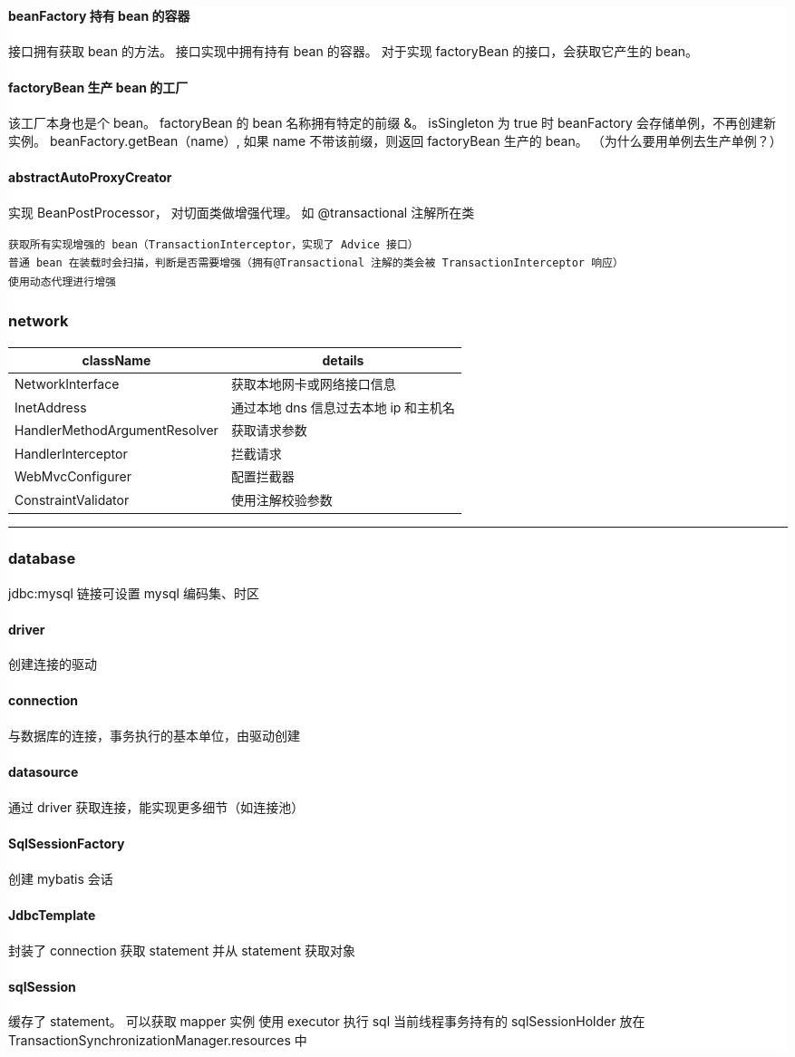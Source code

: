 #### beanFactory 持有 bean 的容器
接口拥有获取 bean 的方法。
接口实现中拥有持有 bean 的容器。
对于实现 factoryBean 的接口，会获取它产生的 bean。

#### factoryBean 生产 bean 的工厂
该工厂本身也是个 bean。
factoryBean 的 bean 名称拥有特定的前缀 &。
isSingleton 为 true 时 beanFactory 会存储单例，不再创建新实例。
beanFactory.getBean（name）, 如果 name 不带该前缀，则返回 factoryBean 生产的 bean。
（为什么要用单例去生产单例？）

#### abstractAutoProxyCreator
实现 BeanPostProcessor，
对切面类做增强代理。
如 @transactional 注解所在类

    获取所有实现增强的 bean（TransactionInterceptor，实现了 Advice 接口）
    普通 bean 在装载时会扫描，判断是否需要增强（拥有@Transactional 注解的类会被 TransactionInterceptor 响应）
    使用动态代理进行增强
    
### network

className | details
--- |---
NetworkInterface | 获取本地网卡或网络接口信息
InetAddress | 通过本地 dns 信息过去本地 ip 和主机名
HandlerMethodArgumentResolver | 获取请求参数
HandlerInterceptor | 拦截请求
WebMvcConfigurer | 配置拦截器
ConstraintValidator | 使用注解校验参数

------------

### database
jdbc:mysql 链接可设置 mysql 编码集、时区

#### driver
创建连接的驱动

#### connection
与数据库的连接，事务执行的基本单位，由驱动创建

#### datasource
通过 driver 获取连接，能实现更多细节（如连接池）

#### SqlSessionFactory
创建 mybatis 会话
#### JdbcTemplate
封装了 connection 获取 statement 并从 statement 获取对象
#### sqlSession
缓存了 statement。
可以获取 mapper 实例
使用 executor 执行 sql
当前线程事务持有的 sqlSessionHolder 放在 TransactionSynchronizationManager.resources 中
    